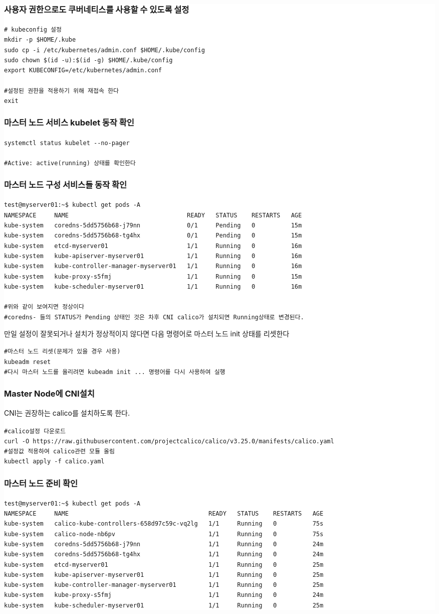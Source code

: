 ### 사용자 권한으로도 쿠버네티스를 사용할 수 있도록 설정
```
# kubeconfig 설정
mkdir -p $HOME/.kube
sudo cp -i /etc/kubernetes/admin.conf $HOME/.kube/config
sudo chown $(id -u):$(id -g) $HOME/.kube/config
export KUBECONFIG=/etc/kubernetes/admin.conf

#설정된 권한을 적용하기 위해 재접속 한다
exit
```

### 마스터 노드 서비스 kubelet 동작 확인
```
systemctl status kubelet --no-pager

#Active: active(running) 상태를 확인한다
```

### 마스터 노드 구성 서비스들 동작 확인
```
test@myserver01:~$ kubectl get pods -A
NAMESPACE     NAME                                 READY   STATUS    RESTARTS   AGE
kube-system   coredns-5dd5756b68-j79nn             0/1     Pending   0          15m
kube-system   coredns-5dd5756b68-tg4hx             0/1     Pending   0          15m
kube-system   etcd-myserver01                      1/1     Running   0          16m
kube-system   kube-apiserver-myserver01            1/1     Running   0          16m
kube-system   kube-controller-manager-myserver01   1/1     Running   0          16m
kube-system   kube-proxy-s5fmj                     1/1     Running   0          15m
kube-system   kube-scheduler-myserver01            1/1     Running   0          16m

#위와 같이 보여지면 정상이다
#coredns- 들의 STATUS가 Pending 상태인 것은 차후 CNI calico가 설치되면 Running상태로 변경된다.
```

만일 설정이 잘못되거나 설치가 정상적이지 않다면 다음 명령어로 마스터 노드 init 상태를 리셋한다
```
#마스터 노드 리셋(문제가 있을 경우 사용)
kubeadm reset
#다시 마스터 노드를 올리려면 kubeadm init ... 명령어를 다시 사용하여 실행
```

### Master Node에 CNI설치
CNI는 권장하는 calico를 설치하도록 한다.
```
#calico설정 다운로드
curl -O https://raw.githubusercontent.com/projectcalico/calico/v3.25.0/manifests/calico.yaml
#설정값 적용하여 calico관련 모듈 올림
kubectl apply -f calico.yaml
```

### 마스터 노드 준비 확인
```
test@myserver01:~$ kubectl get pods -A
NAMESPACE     NAME                                       READY   STATUS    RESTARTS   AGE
kube-system   calico-kube-controllers-658d97c59c-vq2lg   1/1     Running   0          75s
kube-system   calico-node-nb6pv                          1/1     Running   0          75s
kube-system   coredns-5dd5756b68-j79nn                   1/1     Running   0          24m
kube-system   coredns-5dd5756b68-tg4hx                   1/1     Running   0          24m
kube-system   etcd-myserver01                            1/1     Running   0          25m
kube-system   kube-apiserver-myserver01                  1/1     Running   0          25m
kube-system   kube-controller-manager-myserver01         1/1     Running   0          25m
kube-system   kube-proxy-s5fmj                           1/1     Running   0          24m
kube-system   kube-scheduler-myserver01                  1/1     Running   0          25m
```